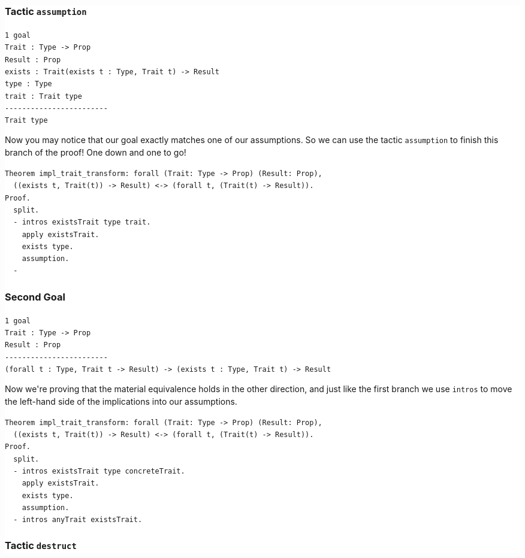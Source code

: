 ### Tactic `assumption`

```coq
1 goal
Trait : Type -> Prop
Result : Prop
exists : Trait(exists t : Type, Trait t) -> Result
type : Type
trait : Trait type
------------------------
Trait type
```

Now you may notice that our goal exactly matches one of our assumptions. So we can use the tactic `assumption` to finish this branch of the proof! One down and one to go!

```coq
Theorem impl_trait_transform: forall (Trait: Type -> Prop) (Result: Prop),
  ((exists t, Trait(t)) -> Result) <-> (forall t, (Trait(t) -> Result)).
Proof.
  split.
  - intros existsTrait type trait.
    apply existsTrait.
    exists type.
    assumption.
  -
```

### Second Goal

```coq
1 goal
Trait : Type -> Prop
Result : Prop
------------------------
(forall t : Type, Trait t -> Result) -> (exists t : Type, Trait t) -> Result
```

Now we're proving that the material equivalence holds in the other direction, and just like the first branch we use `intros` to move the left-hand side of the implications into our assumptions.

```coq
Theorem impl_trait_transform: forall (Trait: Type -> Prop) (Result: Prop),
  ((exists t, Trait(t)) -> Result) <-> (forall t, (Trait(t) -> Result)).
Proof.
  split.
  - intros existsTrait type concreteTrait.
    apply existsTrait.
    exists type.
    assumption.
  - intros anyTrait existsTrait.
```

### Tactic `destruct`
